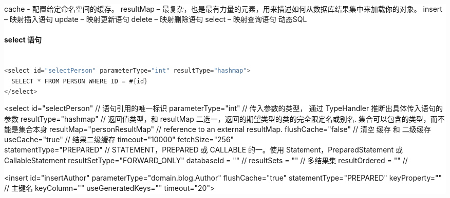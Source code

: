 
cache -  配置给定命名空间的缓存。
resultMap  –  最复杂，也是最有力量的元素，用来描述如何从数据库结果集中来加载你的对象。
insert –  映射插入语句
update –  映射更新语句
delete –  映射删除语句
select –  映射查询语句
动态SQL


#### select 语句

```java

<select id="selectPerson" parameterType="int" resultType="hashmap">
  SELECT * FROM PERSON WHERE ID = #{id}
</select>

```

<select
  id="selectPerson"  // 语句引用的唯一标识
  parameterType="int"  // 传入参数的类型， 通过 TypeHandler 推断出具体传入语句的参数
  resultType="hashmap" // 返回值类型，和 resultMap 二选一，返回的期望类型的类的完全限定名或别名. 集合可以包含的类型，而不能是集合本身
  resultMap="personResultMap" // reference to an external resultMap.
  flushCache="false"  // 清空 缓存 和 二级缓存
  useCache="true"  //  结果二级缓存
  timeout="10000"
  fetchSize="256"  
  statementType="PREPARED"  // STATEMENT，PREPARED 或 CALLABLE 的一。使用 Statement，PreparedStatement 或 CallableStatement
  resultSetType="FORWARD_ONLY"
  databaseId = "" //
  resultSets  = "" // 多结果集
  resultOrdered = "" //
  >

<insert
  id="insertAuthor"
  parameterType="domain.blog.Author"
  flushCache="true"
  statementType="PREPARED"
  keyProperty=""  //  主键名
  keyColumn=""
  useGeneratedKeys=""
  timeout="20">

<update
  id="updateAuthor"
  parameterType="domain.blog.Author"
  flushCache="true"
  statementType="PREPARED"
  timeout="20">

<delete
  id="deleteAuthor"
  parameterType="domain.blog.Author"
  flushCache="true"
  statementType="PREPARED"
  timeout="20">
